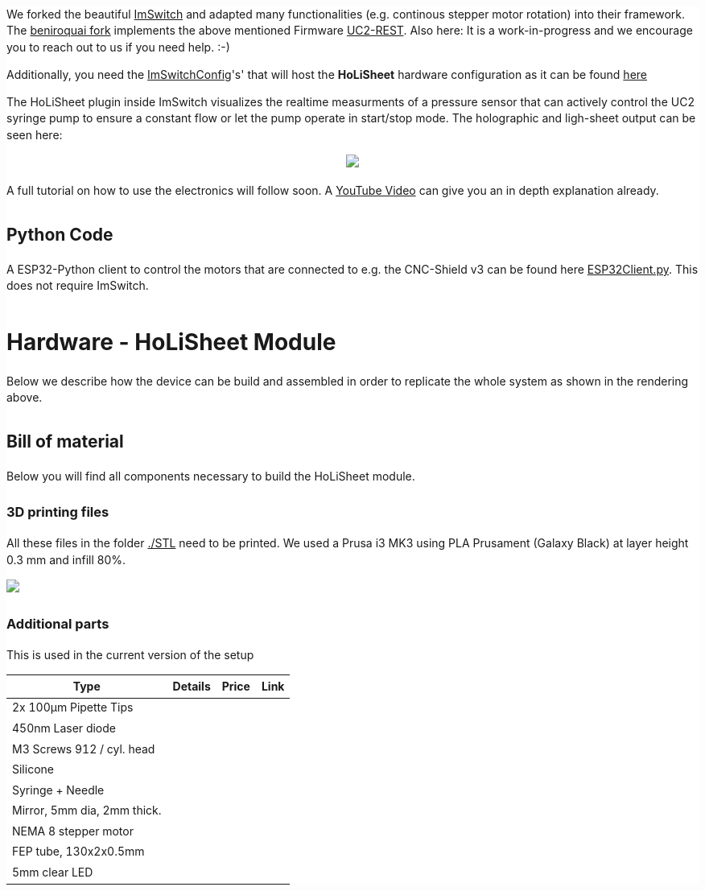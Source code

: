 We forked the beautiful [ImSwitch](https://github.com/kasasxav/ImSwitch/) and adapted many functionalities (e.g. continous stepper motor rotation) into their framework. The [beniroquai fork](https://github.com/beniroquai/ImSwitch/) implements the above mentioned Firmware [UC2-REST](https://github.com/openUC2/UC2-REST). Also here: It is a work-in-progress and we encourage you to reach out to us if you need help. :-)

Additionally, you need the [ImSwitchConfig](https://github.com/beniroquai/ImSwitchConfig/)'s' that will host the **HoLiSheet** hardware configuration as it can be found [here](https://github.com/beniroquai/ImSwitchConfig/blob/master/imcontrol_setups/example_uc2_lightsheet_gxipy_holisheet.json)

The HoLiSheet plugin inside ImSwitch visualizes the realtime measurments of a pressure sensor that can actively control the UC2 syringe pump to ensure a constant flow or let the pump operate in start/stop mode. The holographic and ligh-sheet output can be seen here:

<p align="center">
<a href="#logo" name="logo"><img src="./IMAGES/VID_20220423_105631.gif" width="600"></a>
</p>

A full tutorial on how to use the electronics will follow soon. A [YouTube Video](https://youtu.be/7f1XH7lQcgQ?t=3616) can give you an in depth explanation already.

## Python Code

A ESP32-Python client to control the motors that are connected to e.g. the CNC-Shield v3 can be found here [ESP32Client.py](https://github.com/openUC2/UC2-REST/blob/master/PYTHON/ESP32Client.py). This does not require ImSwitch.

# Hardware - HoLiSheet Module

Below we describe how the device can be build and assembled in order to replicate the whole system as shown in the rendering above.

## Bill of material

Below you will find all components necessary to build the HoLiSheet module.

### 3D printing files

All these files in the folder [./STL](./STL) need to be printed. We used a Prusa i3 MK3 using PLA Prusament (Galaxy Black) at layer height 0.3 mm and infill 80%.

<a href="#logo" name="logo"><img src="./IMAGES/HoLiSheet_1.jpg" width="500"></a>


### Additional parts
This is used in the current version of the setup

|  Type | Details  |  Price | Link  |
|---|---|---|---|
|2x 100µm Pipette Tips ||||
|450nm Laser diode||||
|M3 Screws 912 / cyl. head||||
|Silicone||||
|Syringe + Needle||||
|Mirror, 5mm dia, 2mm thick.||||
|NEMA 8 stepper motor||||
|FEP tube, 130x2x0.5mm||||
|5mm clear LED||||